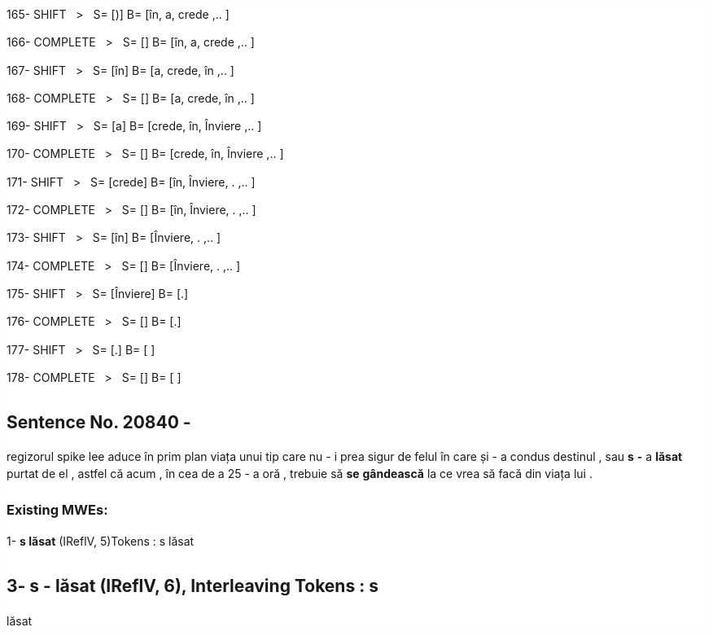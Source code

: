 
165- SHIFT&nbsp;&nbsp;&nbsp;>&nbsp;&nbsp;&nbsp;S= [)]   B= [în, a, crede ,.. ]



166- COMPLETE&nbsp;&nbsp;&nbsp;>&nbsp;&nbsp;&nbsp;S= []   B= [în, a, crede ,.. ]



167- SHIFT&nbsp;&nbsp;&nbsp;>&nbsp;&nbsp;&nbsp;S= [în]   B= [a, crede, în ,.. ]



168- COMPLETE&nbsp;&nbsp;&nbsp;>&nbsp;&nbsp;&nbsp;S= []   B= [a, crede, în ,.. ]



169- SHIFT&nbsp;&nbsp;&nbsp;>&nbsp;&nbsp;&nbsp;S= [a]   B= [crede, în, Înviere ,.. ]



170- COMPLETE&nbsp;&nbsp;&nbsp;>&nbsp;&nbsp;&nbsp;S= []   B= [crede, în, Înviere ,.. ]



171- SHIFT&nbsp;&nbsp;&nbsp;>&nbsp;&nbsp;&nbsp;S= [crede]   B= [în, Înviere, . ,.. ]



172- COMPLETE&nbsp;&nbsp;&nbsp;>&nbsp;&nbsp;&nbsp;S= []   B= [în, Înviere, . ,.. ]



173- SHIFT&nbsp;&nbsp;&nbsp;>&nbsp;&nbsp;&nbsp;S= [în]   B= [Înviere, . ,.. ]



174- COMPLETE&nbsp;&nbsp;&nbsp;>&nbsp;&nbsp;&nbsp;S= []   B= [Înviere, . ,.. ]



175- SHIFT&nbsp;&nbsp;&nbsp;>&nbsp;&nbsp;&nbsp;S= [Înviere]   B= [.]



176- COMPLETE&nbsp;&nbsp;&nbsp;>&nbsp;&nbsp;&nbsp;S= []   B= [.]



177- SHIFT&nbsp;&nbsp;&nbsp;>&nbsp;&nbsp;&nbsp;S= [.]   B= [ ]



178- COMPLETE&nbsp;&nbsp;&nbsp;>&nbsp;&nbsp;&nbsp;S= []   B= [ ]

## Sentence No. 20840 - 
regizorul spike lee aduce în prim plan viața unui tip care nu - i prea sigur de felul în care și - a condus destinul , sau **s** **-** a **lăsat** purtat de el , astfel că acum , în cea de a 25 - a oră , trebuie să **se** **gândească** la ce vrea să facă din viața lui . 
### Existing MWEs: 
1- **s lăsat** (IReflV, 5)Tokens : 
s
lăsat


3- **s - lăsat** (IReflV, 6), Interleaving Tokens : 
s
-
lăsat
